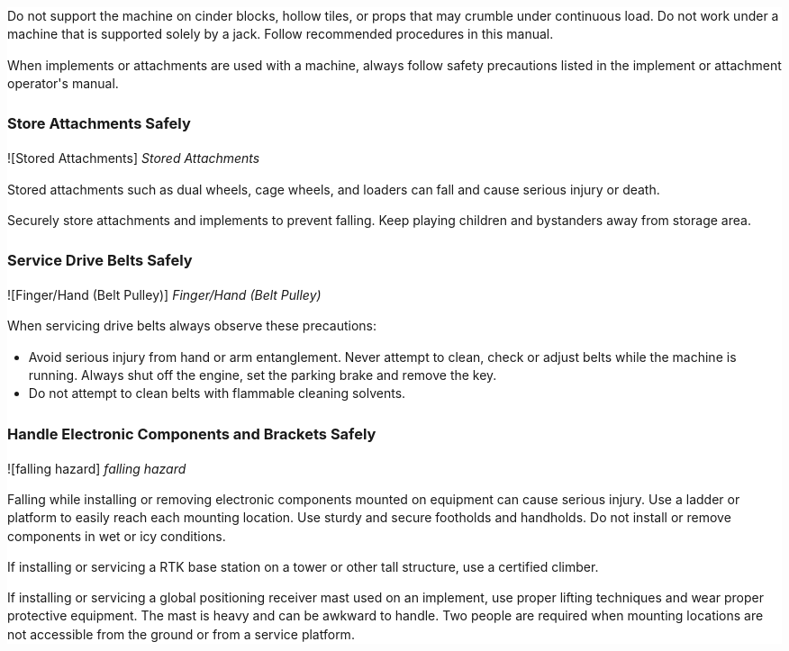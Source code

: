 Do not support the machine on cinder blocks, hollow tiles, or
props  that may crumble under continuous load. Do not work under a
machine that is  supported solely by a jack. Follow recommended procedures
in this manual. 

When implements or attachments are used with a machine, always
follow  safety precautions listed in the implement or attachment operator's
manual. 


### Store Attachments Safely

![Stored Attachments]
*Stored Attachments*

Stored attachments such as dual wheels, cage wheels, and loaders
can fall and cause serious injury or death.

Securely store attachments and implements to prevent falling.
Keep playing children and bystanders away from storage area.


### Service Drive Belts Safely

![Finger/Hand (Belt Pulley)]
*Finger/Hand (Belt Pulley)*

When servicing drive belts always observe these precautions:

- Avoid serious injury from hand or arm entanglement. Never
attempt to clean, check or adjust belts while the machine is running.
Always shut off the engine, set the parking brake and remove the key.
- Do not attempt to clean belts with flammable cleaning
solvents.


### Handle Electronic Components and Brackets Safely

![falling hazard]
*falling hazard*

Falling while installing or removing electronic components mounted
on equipment can cause serious injury. Use a ladder or platform to
easily reach each mounting location. Use sturdy and secure footholds
and handholds. Do not install or remove components in wet or icy conditions.

If installing or servicing a RTK base station on a tower or
other tall structure, use a certified climber.

If installing or servicing a global positioning receiver mast
used on an implement, use proper lifting techniques and wear proper
protective equipment.  The mast is heavy and can be awkward to handle.
 Two people are required when mounting locations are not accessible
from the ground or from a service platform. 
